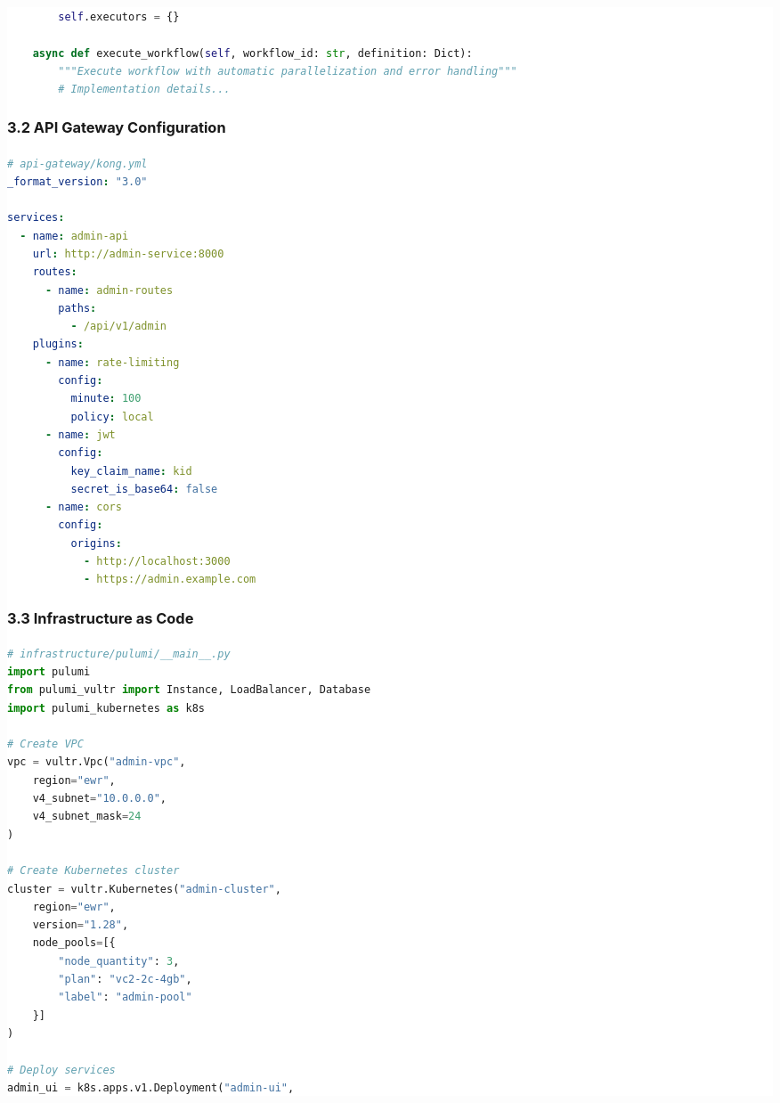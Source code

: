 ```python
        self.executors = {}
        
    async def execute_workflow(self, workflow_id: str, definition: Dict):
        """Execute workflow with automatic parallelization and error handling"""
        # Implementation details...
```

### 3.2 API Gateway Configuration

```yaml
# api-gateway/kong.yml
_format_version: "3.0"

services:
  - name: admin-api
    url: http://admin-service:8000
    routes:
      - name: admin-routes
        paths:
          - /api/v1/admin
    plugins:
      - name: rate-limiting
        config:
          minute: 100
          policy: local
      - name: jwt
        config:
          key_claim_name: kid
          secret_is_base64: false
      - name: cors
        config:
          origins:
            - http://localhost:3000
            - https://admin.example.com
```

### 3.3 Infrastructure as Code

```python
# infrastructure/pulumi/__main__.py
import pulumi
from pulumi_vultr import Instance, LoadBalancer, Database
import pulumi_kubernetes as k8s

# Create VPC
vpc = vultr.Vpc("admin-vpc",
    region="ewr",
    v4_subnet="10.0.0.0",
    v4_subnet_mask=24
)

# Create Kubernetes cluster
cluster = vultr.Kubernetes("admin-cluster",
    region="ewr",
    version="1.28",
    node_pools=[{
        "node_quantity": 3,
        "plan": "vc2-2c-4gb",
        "label": "admin-pool"
    }]
)

# Deploy services
admin_ui = k8s.apps.v1.Deployment("admin-ui",
```